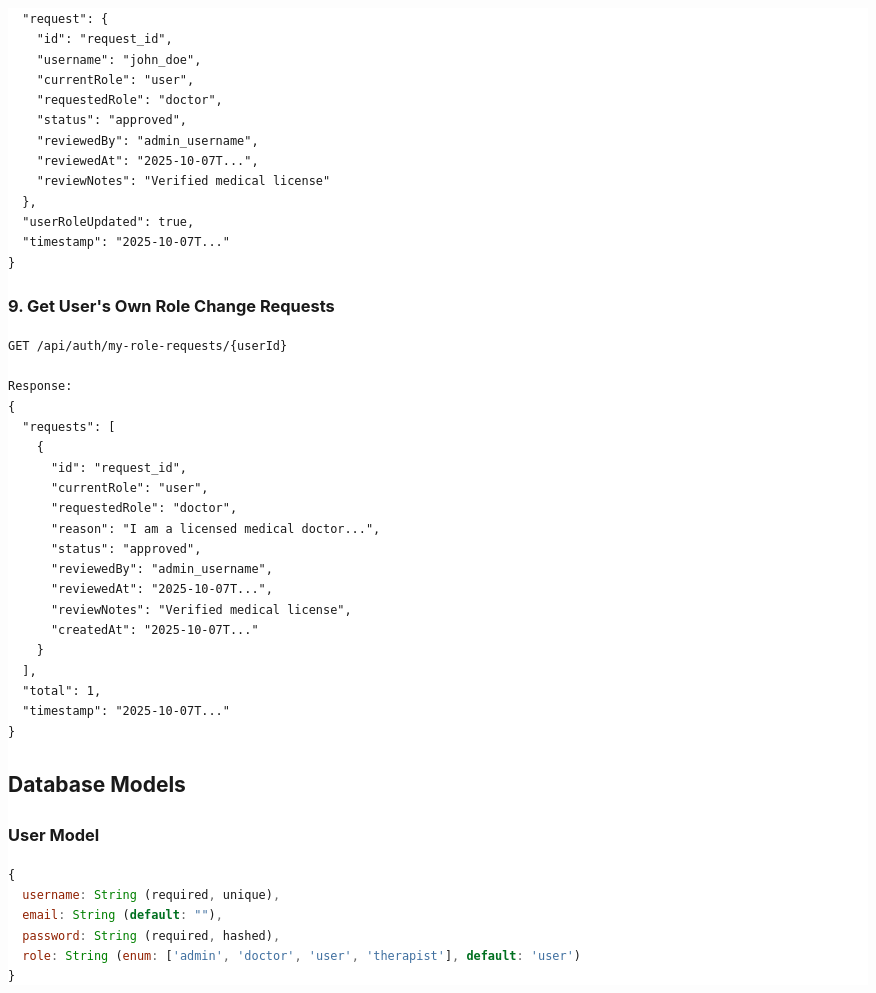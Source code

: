```http
  "request": {
    "id": "request_id",
    "username": "john_doe",
    "currentRole": "user",
    "requestedRole": "doctor",
    "status": "approved",
    "reviewedBy": "admin_username",
    "reviewedAt": "2025-10-07T...",
    "reviewNotes": "Verified medical license"
  },
  "userRoleUpdated": true,
  "timestamp": "2025-10-07T..."
}
```

### 9. Get User's Own Role Change Requests
```http
GET /api/auth/my-role-requests/{userId}

Response:
{
  "requests": [
    {
      "id": "request_id",
      "currentRole": "user",
      "requestedRole": "doctor",
      "reason": "I am a licensed medical doctor...",
      "status": "approved",
      "reviewedBy": "admin_username",
      "reviewedAt": "2025-10-07T...",
      "reviewNotes": "Verified medical license",
      "createdAt": "2025-10-07T..."
    }
  ],
  "total": 1,
  "timestamp": "2025-10-07T..."
}
```

## Database Models

### User Model
```javascript
{
  username: String (required, unique),
  email: String (default: ""),
  password: String (required, hashed),
  role: String (enum: ['admin', 'doctor', 'user', 'therapist'], default: 'user')
}
```
